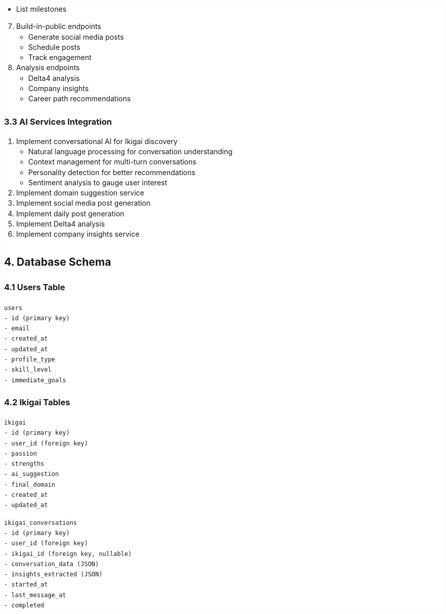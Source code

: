    - List milestones
7. Build-in-public endpoints
   - Generate social media posts
   - Schedule posts
   - Track engagement
8. Analysis endpoints
   - Delta4 analysis
   - Company insights
   - Career path recommendations

### 3.3 AI Services Integration

1. Implement conversational AI for Ikigai discovery
   - Natural language processing for conversation understanding
   - Context management for multi-turn conversations
   - Personality detection for better recommendations
   - Sentiment analysis to gauge user interest
2. Implement domain suggestion service
3. Implement social media post generation
4. Implement daily post generation
5. Implement Delta4 analysis
6. Implement company insights service

## 4. Database Schema

### 4.1 Users Table
```
users
- id (primary key)
- email
- created_at
- updated_at
- profile_type
- skill_level
- immediate_goals
```

### 4.2 Ikigai Tables
```
ikigai
- id (primary key)
- user_id (foreign key)
- passion
- strengths
- ai_suggestion
- final_domain
- created_at
- updated_at
```

```
ikigai_conversations
- id (primary key)
- user_id (foreign key)
- ikigai_id (foreign key, nullable)
- conversation_data (JSON)
- insights_extracted (JSON)
- started_at
- last_message_at
- completed
```
